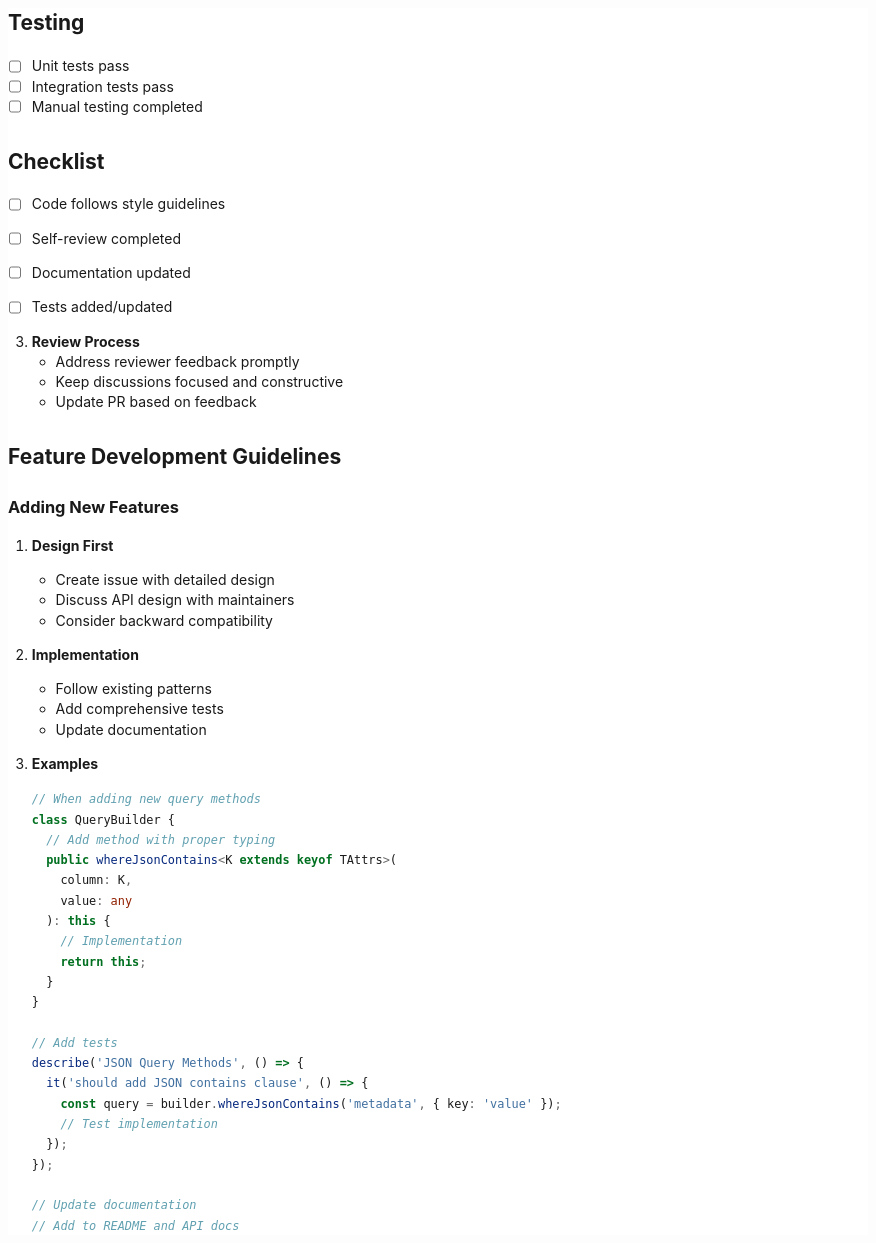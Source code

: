    ## Testing
   - [ ] Unit tests pass
   - [ ] Integration tests pass
   - [ ] Manual testing completed

   ## Checklist
   - [ ] Code follows style guidelines
   - [ ] Self-review completed
   - [ ] Documentation updated
   - [ ] Tests added/updated
   

3. **Review Process**
   - Address reviewer feedback promptly
   - Keep discussions focused and constructive
   - Update PR based on feedback

## Feature Development Guidelines

### Adding New Features

1. **Design First**
   - Create issue with detailed design
   - Discuss API design with maintainers
   - Consider backward compatibility

2. **Implementation**
   - Follow existing patterns
   - Add comprehensive tests
   - Update documentation

3. **Examples**
   ```ts
   // When adding new query methods
   class QueryBuilder {
     // Add method with proper typing
     public whereJsonContains<K extends keyof TAttrs>(
       column: K, 
       value: any
     ): this {
       // Implementation
       return this;
     }
   }

   // Add tests
   describe('JSON Query Methods', () => {
     it('should add JSON contains clause', () => {
       const query = builder.whereJsonContains('metadata', { key: 'value' });
       // Test implementation
     });
   });

   // Update documentation
   // Add to README and API docs
   ```
